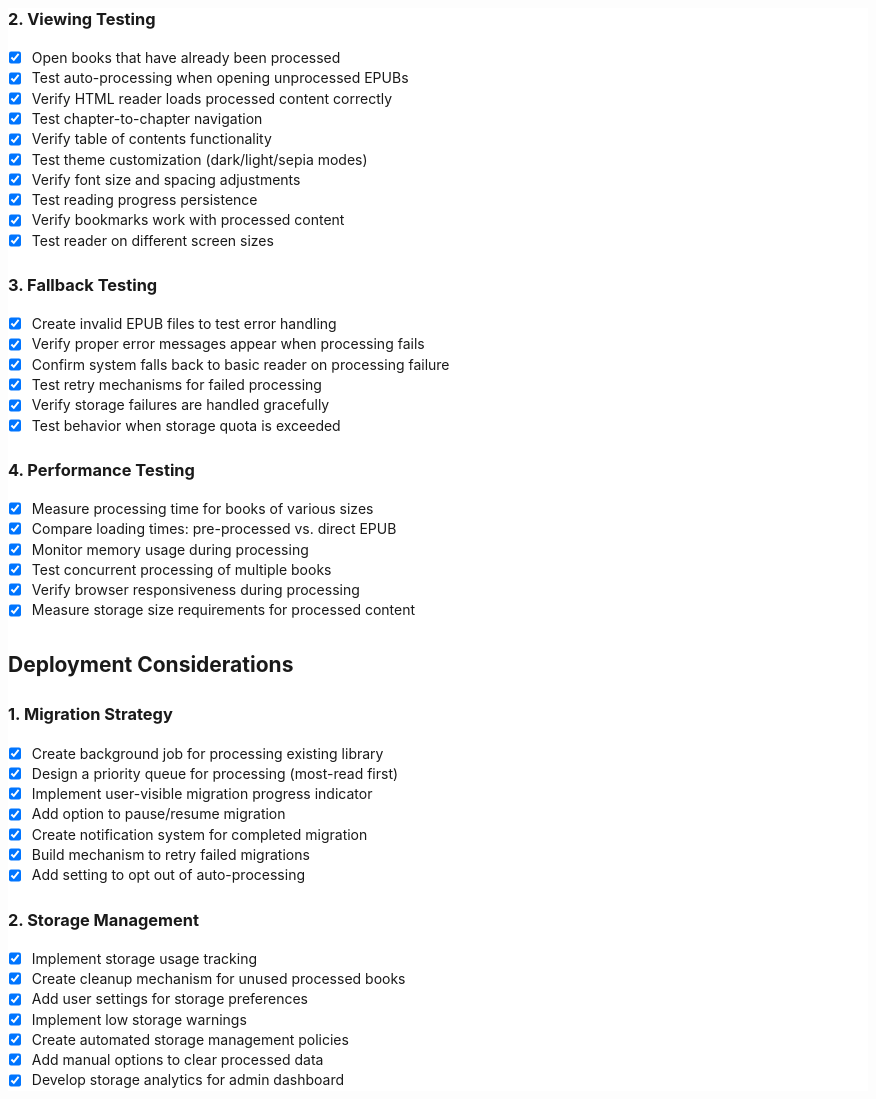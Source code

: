 ### 2. Viewing Testing

- [x] Open books that have already been processed
- [x] Test auto-processing when opening unprocessed EPUBs
- [x] Verify HTML reader loads processed content correctly
- [x] Test chapter-to-chapter navigation
- [x] Verify table of contents functionality
- [x] Test theme customization (dark/light/sepia modes)
- [x] Verify font size and spacing adjustments
- [x] Test reading progress persistence
- [x] Verify bookmarks work with processed content
- [x] Test reader on different screen sizes

### 3. Fallback Testing

- [x] Create invalid EPUB files to test error handling
- [x] Verify proper error messages appear when processing fails
- [x] Confirm system falls back to basic reader on processing failure
- [x] Test retry mechanisms for failed processing
- [x] Verify storage failures are handled gracefully
- [x] Test behavior when storage quota is exceeded

### 4. Performance Testing

- [x] Measure processing time for books of various sizes
- [x] Compare loading times: pre-processed vs. direct EPUB
- [x] Monitor memory usage during processing
- [x] Test concurrent processing of multiple books
- [x] Verify browser responsiveness during processing
- [x] Measure storage size requirements for processed content

## Deployment Considerations

### 1. Migration Strategy

- [x] Create background job for processing existing library
- [x] Design a priority queue for processing (most-read first)
- [x] Implement user-visible migration progress indicator
- [x] Add option to pause/resume migration
- [x] Create notification system for completed migration
- [x] Build mechanism to retry failed migrations
- [x] Add setting to opt out of auto-processing

### 2. Storage Management

- [x] Implement storage usage tracking
- [x] Create cleanup mechanism for unused processed books
- [x] Add user settings for storage preferences
- [x] Implement low storage warnings
- [x] Create automated storage management policies
- [x] Add manual options to clear processed data
- [x] Develop storage analytics for admin dashboard
